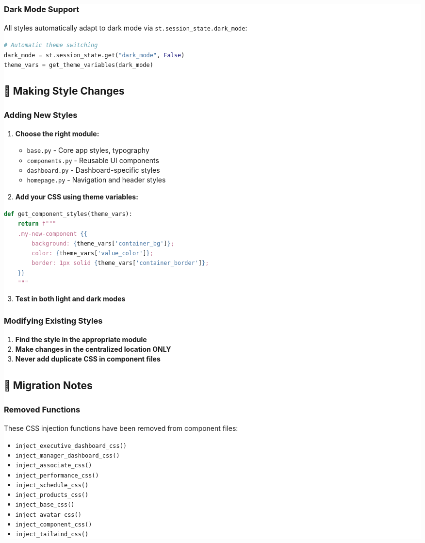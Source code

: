 ### Dark Mode Support
All styles automatically adapt to dark mode via `st.session_state.dark_mode`:

```python
# Automatic theme switching
dark_mode = st.session_state.get("dark_mode", False)
theme_vars = get_theme_variables(dark_mode)
```

## 🔧 Making Style Changes

### Adding New Styles
1. **Choose the right module:**
   - `base.py` - Core app styles, typography
   - `components.py` - Reusable UI components  
   - `dashboard.py` - Dashboard-specific styles
   - `homepage.py` - Navigation and header styles

2. **Add your CSS using theme variables:**
```python
def get_component_styles(theme_vars):
    return f"""
    .my-new-component {{
        background: {theme_vars['container_bg']};
        color: {theme_vars['value_color']};
        border: 1px solid {theme_vars['container_border']};
    }}
    """
```

3. **Test in both light and dark modes**

### Modifying Existing Styles
1. **Find the style in the appropriate module**
2. **Make changes in the centralized location ONLY**
3. **Never add duplicate CSS in component files**

## 📝 Migration Notes

### Removed Functions
These CSS injection functions have been removed from component files:
- `inject_executive_dashboard_css()`
- `inject_manager_dashboard_css()`
- `inject_associate_css()`
- `inject_performance_css()`
- `inject_schedule_css()`
- `inject_products_css()`
- `inject_base_css()`
- `inject_avatar_css()`
- `inject_component_css()`
- `inject_tailwind_css()`
